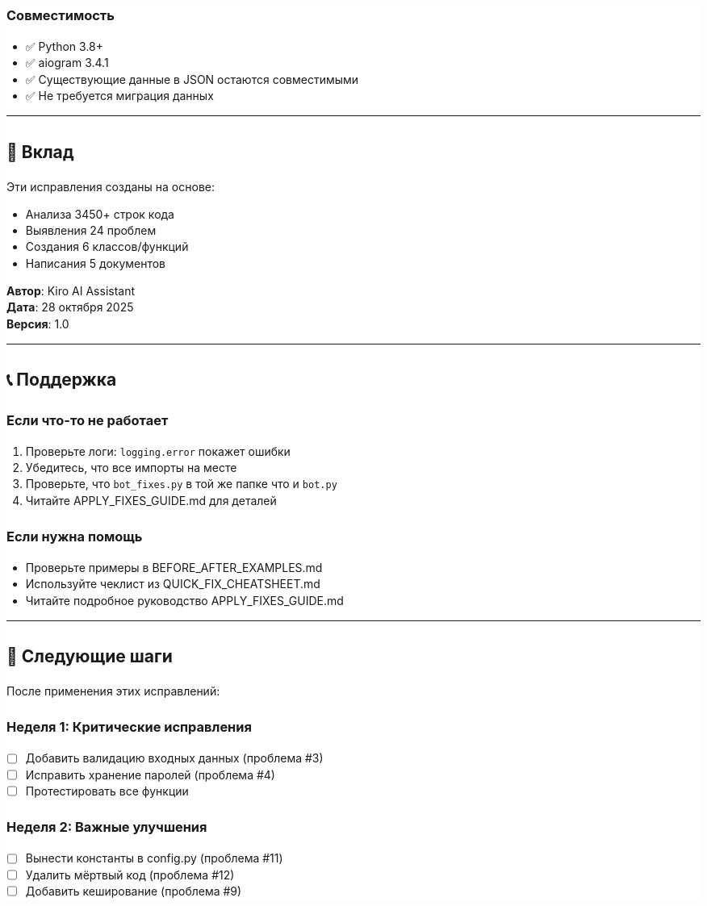 ### Совместимость
- ✅ Python 3.8+
- ✅ aiogram 3.4.1
- ✅ Существующие данные в JSON остаются совместимыми
- ✅ Не требуется миграция данных

---

## 🤝 Вклад

Эти исправления созданы на основе:
- Анализа 3450+ строк кода
- Выявления 24 проблем
- Создания 6 классов/функций
- Написания 5 документов

**Автор**: Kiro AI Assistant  
**Дата**: 28 октября 2025  
**Версия**: 1.0

---

## 📞 Поддержка

### Если что-то не работает
1. Проверьте логи: `logging.error` покажет ошибки
2. Убедитесь, что все импорты на месте
3. Проверьте, что `bot_fixes.py` в той же папке что и `bot.py`
4. Читайте APPLY_FIXES_GUIDE.md для деталей

### Если нужна помощь
- Проверьте примеры в BEFORE_AFTER_EXAMPLES.md
- Используйте чеклист из QUICK_FIX_CHEATSHEET.md
- Читайте подробное руководство APPLY_FIXES_GUIDE.md

---

## 🎯 Следующие шаги

После применения этих исправлений:

### Неделя 1: Критические исправления
- [ ] Добавить валидацию входных данных (проблема #3)
- [ ] Исправить хранение паролей (проблема #4)
- [ ] Протестировать все функции

### Неделя 2: Важные улучшения
- [ ] Вынести константы в config.py (проблема #11)
- [ ] Удалить мёртвый код (проблема #12)
- [ ] Добавить кеширование (проблема #9)
